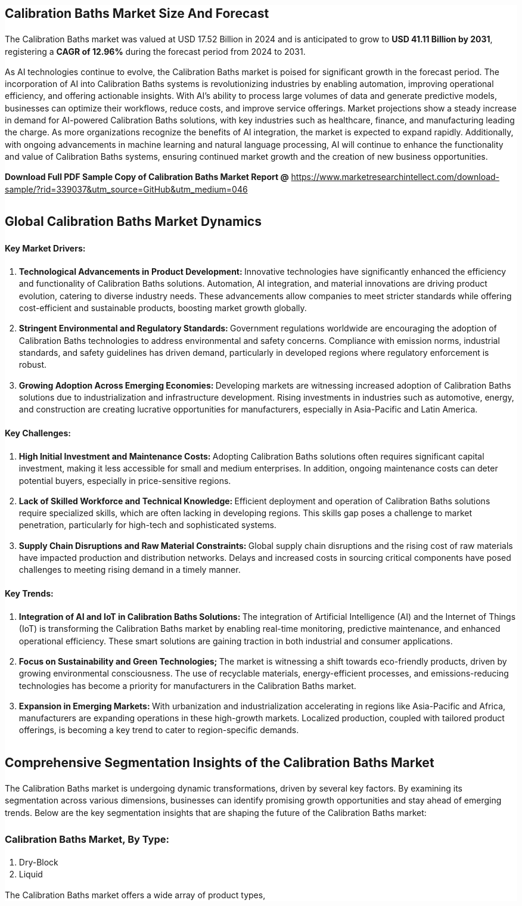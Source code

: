 <h2>Calibration Baths Market Size And Forecast</h2><p>The Calibration Baths market was valued at USD 17.52 Billion in 2024 and is anticipated to grow to <strong>USD 41.11 Billion by 2031</strong>, registering a <strong>CAGR of 12.96%</strong> during the forecast period from 2024 to 2031.</p><p>As AI technologies continue to evolve, the Calibration Baths market is poised for significant growth in the forecast period. The incorporation of AI into Calibration Baths systems is revolutionizing industries by enabling automation, improving operational efficiency, and offering actionable insights. With AI’s ability to process large volumes of data and generate predictive models, businesses can optimize their workflows, reduce costs, and improve service offerings. Market projections show a steady increase in demand for AI-powered Calibration Baths solutions, with key industries such as healthcare, finance, and manufacturing leading the charge. As more organizations recognize the benefits of AI integration, the market is expected to expand rapidly. Additionally, with ongoing advancements in machine learning and natural language processing, AI will continue to enhance the functionality and value of Calibration Baths systems, ensuring continued market growth and the creation of new business opportunities.</p><p><strong>Download Full PDF Sample Copy of Calibration Baths Market Report @</strong>&nbsp;<a href="https://www.marketresearchintellect.com/download-sample/?rid=339037&amp;utm_source=GitHub&amp;utm_medium=046">https://www.marketresearchintellect.com/download-sample/?rid=339037&amp;utm_source=GitHub&amp;utm_medium=046</a></p><h2>Global Calibration Baths Market Dynamics</h2><h4><strong>Key Market Drivers:</strong></h4><ol><li><p><strong>Technological Advancements in Product Development:&nbsp;</strong>Innovative technologies have significantly enhanced the efficiency and functionality of Calibration Baths solutions. Automation, AI integration, and material innovations are driving product evolution, catering to diverse industry needs. These advancements allow companies to meet stricter standards while offering cost-efficient and sustainable products, boosting market growth globally.</p></li><li><p><strong>Stringent Environmental and Regulatory Standards:&nbsp;</strong>Government regulations worldwide are encouraging the adoption of Calibration Baths technologies to address environmental and safety concerns. Compliance with emission norms, industrial standards, and safety guidelines has driven demand, particularly in developed regions where regulatory enforcement is robust.</p></li><li><p><strong>Growing Adoption Across Emerging Economies:&nbsp;</strong>Developing markets are witnessing increased adoption of Calibration Baths solutions due to industrialization and infrastructure development. Rising investments in industries such as automotive, energy, and construction are creating lucrative opportunities for manufacturers, especially in Asia-Pacific and Latin America.</p></li></ol><h4><strong>Key Challenges:</strong></h4><ol><li><p><strong>High Initial Investment and Maintenance Costs:&nbsp;</strong>Adopting Calibration Baths solutions often requires significant capital investment, making it less accessible for small and medium enterprises. In addition, ongoing maintenance costs can deter potential buyers, especially in price-sensitive regions.</p></li><li><p><strong>Lack of Skilled Workforce and Technical Knowledge:&nbsp;</strong>Efficient deployment and operation of Calibration Baths solutions require specialized skills, which are often lacking in developing regions. This skills gap poses a challenge to market penetration, particularly for high-tech and sophisticated systems.</p></li><li><p><strong>Supply Chain Disruptions and Raw Material Constraints:&nbsp;</strong>Global supply chain disruptions and the rising cost of raw materials have impacted production and distribution networks. Delays and increased costs in sourcing critical components have posed challenges to meeting rising demand in a timely manner.</p></li></ol><h4><strong>Key Trends:</strong></h4><ol><li><p><strong>Integration of AI and IoT in Calibration Baths Solutions:&nbsp;</strong>The integration of Artificial Intelligence (AI) and the Internet of Things (IoT) is transforming the Calibration Baths market by enabling real-time monitoring, predictive maintenance, and enhanced operational efficiency. These smart solutions are gaining traction in both industrial and consumer applications.</p></li><li><p><strong>Focus on Sustainability and Green Technologies;&nbsp;</strong>The market is witnessing a shift towards eco-friendly products, driven by growing environmental consciousness. The use of recyclable materials, energy-efficient processes, and emissions-reducing technologies has become a priority for manufacturers in the Calibration Baths market.</p></li><li><p><strong>Expansion in Emerging Markets:&nbsp;</strong>With urbanization and industrialization accelerating in regions like Asia-Pacific and Africa, manufacturers are expanding operations in these high-growth markets. Localized production, coupled with tailored product offerings, is becoming a key trend to cater to region-specific demands.</p></li></ol><div class="article-main__content" data-test-id="publishing-text-block"><h2>Comprehensive Segmentation Insights of the Calibration Baths Market</h2><p>The Calibration Baths market is undergoing dynamic transformations, driven by several key factors. By examining its segmentation across various dimensions, businesses can identify promising growth opportunities and stay ahead of emerging trends. Below are the key segmentation insights that are shaping the future of the Calibration Baths market:</p><h3><strong>Calibration Baths Market, By Type:<br /></strong></h3><ol><li>Dry-Block<li> Liquid</li></ol><p>The Calibration Baths market offers a wide array of product types,
